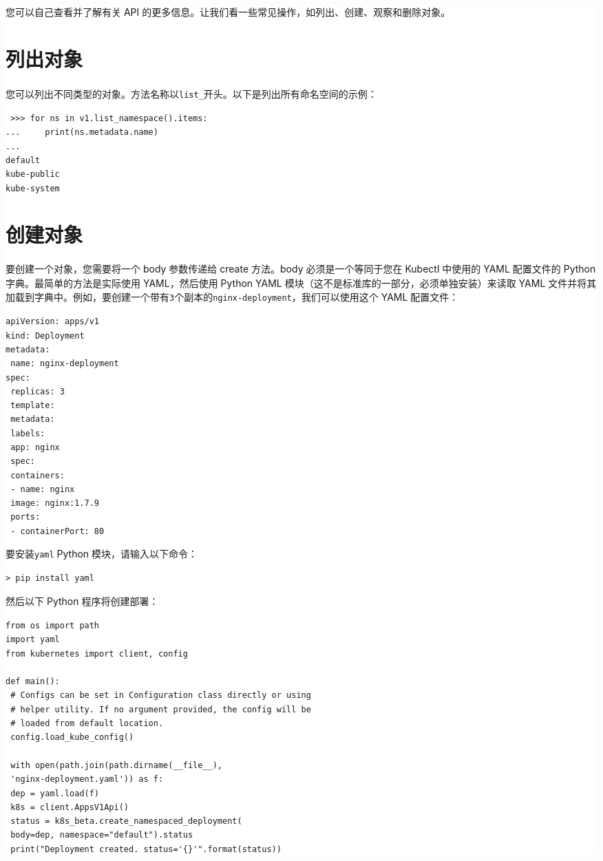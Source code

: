 您可以自己查看并了解有关 API 的更多信息。让我们看一些常见操作，如列出、创建、观察和删除对象。

# 列出对象

您可以列出不同类型的对象。方法名称以`list_`开头。以下是列出所有命名空间的示例：

```
 >>> for ns in v1.list_namespace().items:
...     print(ns.metadata.name)
...
default
kube-public
kube-system  
```

# 创建对象

要创建一个对象，您需要将一个 body 参数传递给 create 方法。body 必须是一个等同于您在 Kubectl 中使用的 YAML 配置文件的 Python 字典。最简单的方法是实际使用 YAML，然后使用 Python YAML 模块（这不是标准库的一部分，必须单独安装）来读取 YAML 文件并将其加载到字典中。例如，要创建一个带有`3`个副本的`nginx-deployment`，我们可以使用这个 YAML 配置文件：

```
apiVersion: apps/v1
kind: Deployment
metadata:
 name: nginx-deployment
spec:
 replicas: 3
 template:
 metadata:
 labels:
 app: nginx
 spec:
 containers:
 - name: nginx
 image: nginx:1.7.9
 ports:
 - containerPort: 80
```

要安装`yaml` Python 模块，请输入以下命令：

```
> pip install yaml
```

然后以下 Python 程序将创建部署：

```
from os import path
import yaml
from kubernetes import client, config

def main():
 # Configs can be set in Configuration class directly or using
 # helper utility. If no argument provided, the config will be 
 # loaded from default location.
 config.load_kube_config()

 with open(path.join(path.dirname(__file__), 
 'nginx-deployment.yaml')) as f:
 dep = yaml.load(f)
 k8s = client.AppsV1Api()
 status = k8s_beta.create_namespaced_deployment(
 body=dep, namespace="default").status
 print("Deployment created. status='{}'".format(status))
```